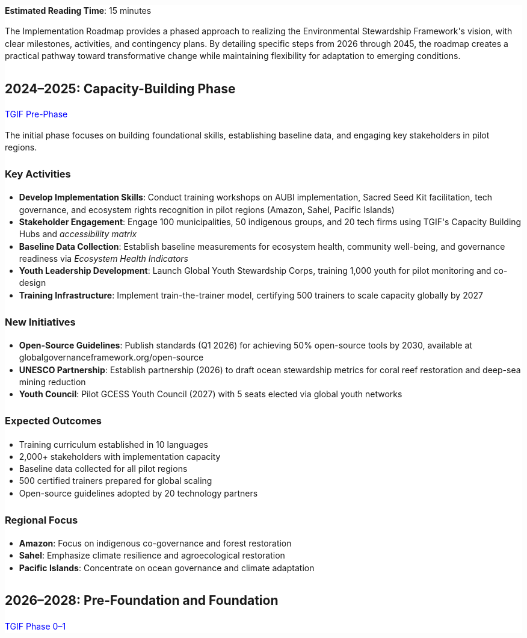 **Estimated Reading Time**: 15 minutes

The Implementation Roadmap provides a phased approach to realizing the Environmental Stewardship Framework's vision, with clear milestones, activities, and contingency plans. By detailing specific steps from 2026 through 2045, the roadmap creates a practical pathway toward transformative change while maintaining flexibility for adaptation to emerging conditions.

## <a id="2026-2027"></a>2024–2025: Capacity-Building Phase
<span style="color: blue;">TGIF Pre-Phase</span>

The initial phase focuses on building foundational skills, establishing baseline data, and engaging key stakeholders in pilot regions.

### Key Activities

- **Develop Implementation Skills**: Conduct training workshops on AUBI implementation, Sacred Seed Kit facilitation, tech governance, and ecosystem rights recognition in pilot regions (Amazon, Sahel, Pacific Islands)
- **Stakeholder Engagement**: Engage 100 municipalities, 50 indigenous groups, and 20 tech firms using TGIF's Capacity Building Hubs and *accessibility matrix*
- **Baseline Data Collection**: Establish baseline measurements for ecosystem health, community well-being, and governance readiness via *Ecosystem Health Indicators*
- **Youth Leadership Development**: Launch Global Youth Stewardship Corps, training 1,000 youth for pilot monitoring and co-design
- **Training Infrastructure**: Implement train-the-trainer model, certifying 500 trainers to scale capacity globally by 2027

### New Initiatives

- **Open-Source Guidelines**: Publish standards (Q1 2026) for achieving 50% open-source tools by 2030, available at globalgovernanceframework.org/open-source
- **UNESCO Partnership**: Establish partnership (2026) to draft ocean stewardship metrics for coral reef restoration and deep-sea mining reduction
- **Youth Council**: Pilot GCESS Youth Council (2027) with 5 seats elected via global youth networks

### Expected Outcomes

- Training curriculum established in 10 languages
- 2,000+ stakeholders with implementation capacity
- Baseline data collected for all pilot regions
- 500 certified trainers prepared for global scaling
- Open-source guidelines adopted by 20 technology partners

### Regional Focus

- **Amazon**: Focus on indigenous co-governance and forest restoration
- **Sahel**: Emphasize climate resilience and agroecological restoration
- **Pacific Islands**: Concentrate on ocean governance and climate adaptation

## <a id="2028-2030"></a>2026–2028: Pre-Foundation and Foundation
<span style="color: blue;">TGIF Phase 0–1</span>
